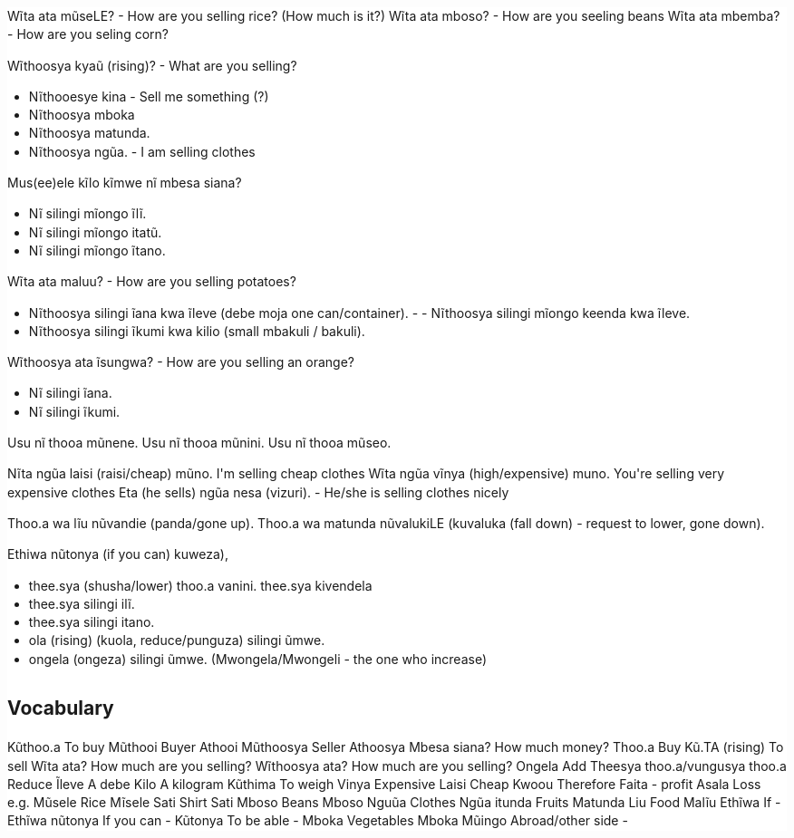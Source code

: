 Wĩta ata mũseLE? - How are you selling rice? (How much is it?)
Wĩta ata mboso? - How are you seeling beans
Wĩta ata mbemba? - How are you seling corn?

Wĩthoosya kyaũ (rising)? - What are you selling?
  - Nĩthooesye kina - Sell me something (?)
  - Nĩthoosya mboka
  - Nĩthoosya matunda. 
  - Nĩthoosya ngũa. - I am selling clothes 

Mus(ee)ele kĩlo kĩmwe nĩ mbesa siana? 
  - Nĩ silingi mĩongo ĩlĩ. 
  - Nĩ silingi mĩongo itatũ. 
  - Nĩ silingi mĩongo ĩtano.

Wĩta ata maluu? - How are you selling potatoes?
  - Nĩthoosya silingi ĩana kwa ĩleve (debe moja one can/container). - - Nĩthoosya silingi mĩongo keenda kwa ĩleve. 
  - Nĩthoosya silingi ĩkumi kwa kilio (small mbakuli / bakuli).

Wĩthoosya ata ĩsungwa? - How are you selling an orange?
  - Nĩ silingi ĩana. 
  - Nĩ silingi ĩkumi.

Usu nĩ thooa mũnene. 
Usu nĩ thooa mũnini. 
Usu nĩ thooa mũseo.

Nĩta ngũa laisi (raisi/cheap) mũno. I'm selling cheap clothes
Wĩta ngũa vĩnya (high/expensive) muno. You're selling very expensive clothes
Eta (he sells) ngũa nesa (vizuri). - He/she is selling clothes nicely

Thoo.a wa lĩu nũvandie (panda/gone up). 
Thoo.a wa matunda nũvalukiLE (kuvaluka (fall down) - request to lower, gone down).

Ethiwa nũtonya (if you can) kuweza), 
  - thee.sya (shusha/lower) thoo.a vanini. thee.sya kivendela
  - thee.sya silingi ilĩ. 
  - thee.sya silingi itano. 
  - ola (rising) (kuola, reduce/punguza) silingi ũmwe. 
  - ongela (ongeza) silingi ũmwe. (Mwongela/Mwongeli - the one who increase)

## Vocabulary
Kũthoo.a To buy
Mũthooi Buyer Athooi 
Mũthoosya Seller Athoosya 
Mbesa siana? How much money?
Thoo.a Buy
Kũ.TA (rising) To sell
Wĩta ata? How much are you selling?
Wĩthoosya ata? How much are you selling?
Ongela Add
Theesya thoo.a/vungusya thoo.a Reduce
Ĩleve A debe
Kilo A kilogram
Kũthima To weigh
Vinya Expensive
Laisi Cheap
Kwoou Therefore
Faita - profit
Asala Loss e.g. 
Mũsele Rice Mĩsele Sati Shirt Sati Mboso Beans Mboso Nguũa Clothes Ngũa itunda Fruits Matunda Liu Food Malĩu Ethĩwa If - Ethĩwa nũtonya If you can - Kũtonya To be able - Mboka Vegetables Mboka 
Mũingo Abroad/other side -
